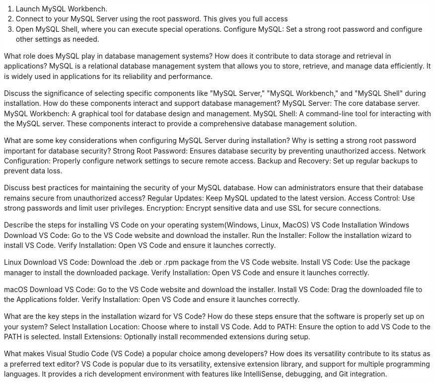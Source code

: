 1. Launch MySQL Workbench.
2. Connect to your MySQL Server using the root password. This gives you full access
3. Open MySQL Shell, where you can execute special operations. 
Configure MySQL: Set a strong root password and configure other settings as needed.

What role does MySQL play in database management systems? How does it contribute to data storage and retrieval in applications?
MySQL is a relational database management system that allows you to store, retrieve, and manage data efficiently. It is widely used in applications for its reliability and performance.

Discuss the significance of selecting specific components like "MySQL Server," "MySQL Workbench," and "MySQL Shell" during installation. How do these components interact and support database management?
MySQL Server: The core database server.
MySQL Workbench: A graphical tool for database design and management.
MySQL Shell: A command-line tool for interacting with the MySQL server.
These components interact to provide a comprehensive database management solution.


What are some key considerations when configuring MySQL Server during installation? Why is setting a strong root password important for database security?
Strong Root Password: Ensures database security by preventing unauthorized access.
Network Configuration: Properly configure network settings to secure remote access.
Backup and Recovery: Set up regular backups to prevent data loss.

Discuss best practices for maintaining the security of your MySQL database. How can administrators ensure that their database remains secure from unauthorized access?
Regular Updates: Keep MySQL updated to the latest version.
Access Control: Use strong passwords and limit user privileges.
Encryption: Encrypt sensitive data and use SSL for secure connections.

Describe the steps for installing VS Code on your operating system(Windows, Linux, MacOS)
VS Code Installation
Windows
Download VS Code: Go to the VS Code website and download the installer.
Run the Installer: Follow the installation wizard to install VS Code.
Verify Installation: Open VS Code and ensure it launches correctly.

Linux
Download VS Code: Download the .deb or .rpm package from the VS Code website.
Install VS Code: Use the package manager to install the downloaded package.
Verify Installation: Open VS Code and ensure it launches correctly.

macOS
Download VS Code: Go to the VS Code website and download the installer.
Install VS Code: Drag the downloaded file to the Applications folder.
Verify Installation: Open VS Code and ensure it launches correctly.

What are the key steps in the installation wizard for VS Code? How do these steps ensure that the software is properly set up on your system?
Select Installation Location: Choose where to install VS Code.
Add to PATH: Ensure the option to add VS Code to the PATH is selected.
Install Extensions: Optionally install recommended extensions during setup.

What makes Visual Studio Code (VS Code) a popular choice among developers? How does its versatility contribute to its status as a preferred text editor?
VS Code is popular due to its versatility, extensive extension library, and support for multiple programming languages. It provides a rich development environment with features like IntelliSense, debugging, and Git integration.
